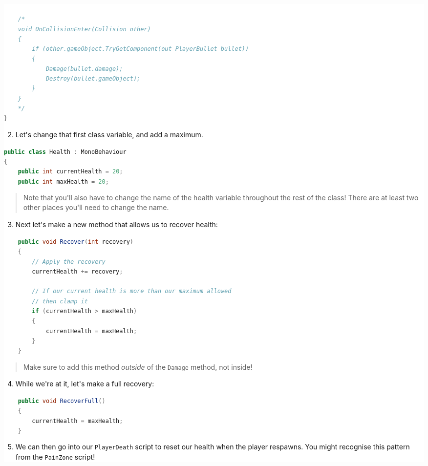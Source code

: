```C#

    /*
    void OnCollisionEnter(Collision other)
    {
        if (other.gameObject.TryGetComponent(out PlayerBullet bullet))
        {
            Damage(bullet.damage);
            Destroy(bullet.gameObject);
        }
    }
    */
}
```

2. Let's change that first class variable, and add a maximum.

```C#
public class Health : MonoBehaviour
{
    public int currentHealth = 20;
    public int maxHealth = 20;
```

> Note that you'll also have to change the name of the health variable throughout the rest of the class! There are at least two other places you'll need to change the name.

3. Next let's make a new method that allows us to recover health:

```C#
    public void Recover(int recovery)
    {
        // Apply the recovery
        currentHealth += recovery;

        // If our current health is more than our maximum allowed
        // then clamp it
        if (currentHealth > maxHealth)
        {
            currentHealth = maxHealth;
        }
    }
```

> Make sure to add this method *outside* of the `Damage` method, not inside!

4. While we're at it, let's make a full recovery:

```C#
    public void RecoverFull()
    {
        currentHealth = maxHealth;
    }
```

5. We can then go into our `PlayerDeath` script to reset our health when the player respawns. You might recognise this pattern from the `PainZone` script!
